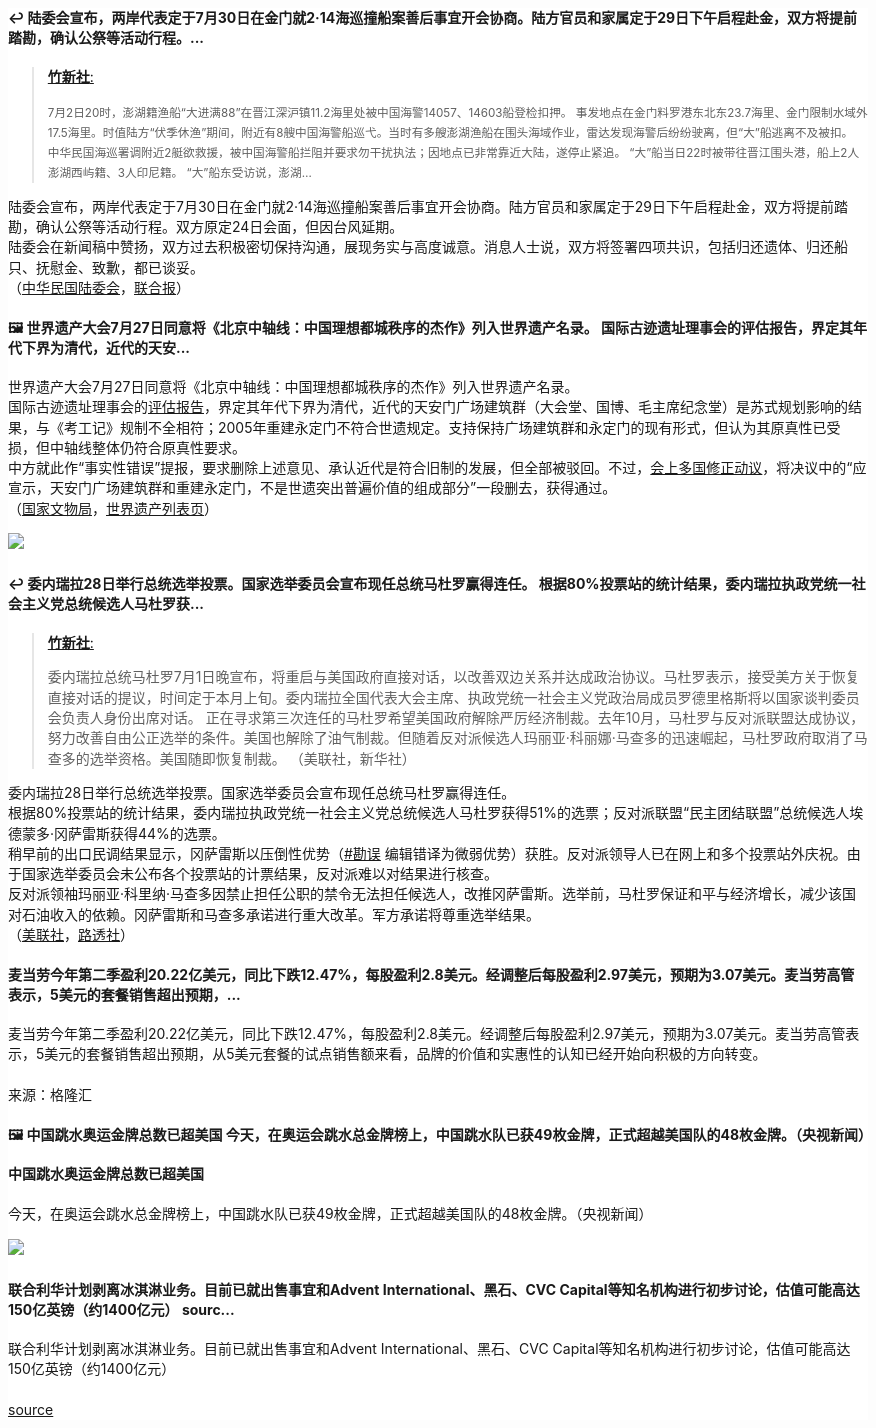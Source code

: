 #### ↩️ 陆委会宣布，两岸代表定于7月30日在金门就2·14海巡撞船案善后事宜开会协商。陆方官员和家属定于29日下午启程赴金，双方将提前踏勘，确认公祭等活动行程。...
<div class="rsshub-quote"><blockquote>                                    <p><a href="https://t.me/tnews365/30826"><b>竹新社</b>:</a></p>                                    <p><small>7月2日20时，澎湖籍渔船“大进满88”在晋江深沪镇11.2海里处被中国海警14057、14603船登检扣押。 事发地点在金门料罗港东北东23.7海里、金门限制水域外17.5海里。时值陆方“伏季休渔”期间，附近有8艘中国海警船巡弋。当时有多艘澎湖渔船在围头海域作业，雷达发现海警后纷纷驶离，但“大”船逃离不及被扣。 中华民国海巡署调附近2艇欲救援，被中国海警船拦阻并要求勿干扰执法；因地点已非常靠近大陆，遂停止紧追。 “大”船当日22时被带往晋江围头港，船上2人澎湖西屿籍、3人印尼籍。 “大”船东受访说，澎湖…</small></p>                                                                    </blockquote></div><p>陆委会宣布，两岸代表定于7月30日在金门就2·14海巡撞船案善后事宜开会协商。陆方官员和家属定于29日下午启程赴金，双方将提前踏勘，确认公祭等活动行程。双方原定24日会面，但因台风延期。<br>陆委会在新闻稿中赞扬，双方过去积极密切保持沟通，展现务实与高度诚意。消息人士说，双方将签署四项共识，包括归还遗体、归还船只、抚慰金、致歉，都已谈妥。<br>（<a href="https://www.mac.gov.tw/News_Content.aspx?n=B383123AEADAEE52&amp;s=2E3F9607307F01DA" target="_blank" rel="noopener" onclick="return confirm('Open this link?\n\n'+this.href);">中华民国陆委会</a>，<a href="https://udn.com/news/story/7331/8125615" target="_blank" rel="noopener" onclick="return confirm('Open this link?\n\n'+this.href);">联合报</a>）</p>

#### 🖼 世界遗产大会7月27日同意将《北京中轴线：中国理想都城秩序的杰作》列入世界遗产名录。 国际古迹遗址理事会的评估报告，界定其年代下界为清代，近代的天安...
<p>世界遗产大会7月27日同意将《北京中轴线：中国理想都城秩序的杰作》列入世界遗产名录。<br>国际古迹遗址理事会的<a href="https://whc.unesco.org/archive/2024/whc24-46com-inf8B1-en.pdf" target="_blank" rel="noopener" onclick="return confirm('Open this link?\n\n'+this.href);">评估报告</a>，界定其年代下界为清代，近代的天安门广场建筑群（大会堂、国博、毛主席纪念堂）是苏式规划影响的结果，与《考工记》规制不全相符；2005年重建永定门不符合世遗规定。支持保持广场建筑群和永定门的现有形式，但认为其原真性已受损，但中轴线整体仍符合原真性要求。<br>中方就此作“事实性错误”提报，要求删除上述意见、承认近代是符合旧制的发展，但全部被驳回。不过，<a href="https://whc.unesco.org/document/207849" target="_blank" rel="noopener" onclick="return confirm('Open this link?\n\n'+this.href);">会上多国修正动议</a>，将决议中的“应宣示，天安门广场建筑群和重建永定门，不是世遗突出普遍价值的组成部分”一段删去，获得通过。<br>（<a href="http://www.ncha.gov.cn/art/2024/7/27/art_722_190449.html" target="_blank" rel="noopener" onclick="return confirm('Open this link?\n\n'+this.href);">国家文物局</a>，<a href="https://whc.unesco.org/en/list/1714#contentdes_zh" target="_blank" rel="noopener" onclick="return confirm('Open this link?\n\n'+this.href);">世界遗产列表页</a>）</p><img src="https://cdn5.cdn-telegram.org/file/VM3YQwmj44BcjpexCQMZ12l9JndQuvYaHINbB8tglr7Brf-TzksqUKeP4NwSHJWHkTVftURVQ-TNTHS3MXir80dhp4dBny8BkBFlBJJFF8n1ZiwATSQrXtxwIm01kAn_nbTomoJexqIbQ2UPqrkJeyfZJmGz_dVI6X27PaVX2BAoKq1RqDaj5S1SGMgxyu1KDiU1z0FvK9yVGd3Nwf8oUqec1gY5HsHorvZOENi5z5-4LyqJAAuocCn9z3D_rLEDHfGxFN3SzcaLbBk48sD9QysH8qOI83hbRjy18XbecPTT1ZxaUqHt7K_lD-RaRJ1PG0tZ3qZWCf3ve-jopkoFZg.jpg" referrerpolicy="no-referrer">

#### ↩️ 委内瑞拉28日举行总统选举投票。国家选举委员会宣布现任总统马杜罗赢得连任。 根据80%投票站的统计结果，委内瑞拉执政党统一社会主义党总统候选人马杜罗获...
<div class="rsshub-quote"><blockquote>                                    <p><a href="https://t.me/tnews365/30823"><b>竹新社</b>:</a></p>                                                                        <p>委内瑞拉总统马杜罗7月1日晚宣布，将重启与美国政府直接对话，以改善双边关系并达成政治协议。马杜罗表示，接受美方关于恢复直接对话的提议，时间定于本月上旬。委内瑞拉全国代表大会主席、执政党统一社会主义党政治局成员罗德里格斯将以国家谈判委员会负责人身份出席对话。 正在寻求第三次连任的马杜罗希望美国政府解除严厉经济制裁。去年10月，马杜罗与反对派联盟达成协议，努力改善自由公正选举的条件。美国也解除了油气制裁。但随着反对派候选人玛丽亚·科丽娜·马查多的迅速崛起，马杜罗政府取消了马查多的选举资格。美国随即恢复制裁。 （美联社，新华社）</p>                                </blockquote></div><p>委内瑞拉28日举行总统选举投票。国家选举委员会宣布现任总统马杜罗赢得连任。<br>根据80%投票站的统计结果，委内瑞拉执政党统一社会主义党总统候选人马杜罗获得51%的选票；反对派联盟“民主团结联盟”总统候选人埃德蒙多·冈萨雷斯获得44%的选票。<br>稍早前的出口民调结果显示，冈萨雷斯以压倒性优势（<a href="https://t.me/tnews365/31038?q=%23%E5%8B%98%E8%AF%AF">#勘误</a> 编辑错译为微弱优势）获胜。反对派领导人已在网上和多个投票站外庆祝。由于国家选举委员会未公布各个投票站的计票结果，反对派难以对结果进行核查。<br>反对派领袖玛丽亚·科里纳·马查多因禁止担任公职的禁令无法担任候选人，改推冈萨雷斯。选举前，马杜罗保证和平与经济增长，减少该国对石油收入的依赖。冈萨雷斯和马查多承诺进行重大改革。军方承诺将尊重选举结果。<br>（<a href="https://apnews.com/article/venezuela-presidential-election-maduro-machado-edmundo-5ce255ae90614162590bfe1207d2e1d0" target="_blank" rel="noopener" onclick="return confirm('Open this link?\n\n'+this.href);">美联社</a>，<a href="https://www.reuters.com/world/americas/venezuelans-vote-highly-charged-election-amid-fraud-worries-2024-07-28/" target="_blank" rel="noopener" onclick="return confirm('Open this link?\n\n'+this.href);">路透社</a>）</p>

#### 麦当劳今年第二季盈利20.22亿美元，同比下跌12.47%，每股盈利2.8美元。经调整后每股盈利2.97美元，预期为3.07美元。麦当劳高管表示，5美元的套餐销售超出预期，...
<p>麦当劳今年第二季盈利20.22亿美元，同比下跌12.47%，每股盈利2.8美元。经调整后每股盈利2.97美元，预期为3.07美元。麦当劳高管表示，5美元的套餐销售超出预期，从5美元套餐的试点销售额来看，品牌的价值和实惠性的认知已经开始向积极的方向转变。<br><br>来源：格隆汇</p>

#### 🖼 中国跳水奥运金牌总数已超美国 今天，在奥运会跳水总金牌榜上，中国跳水队已获49枚金牌，正式超越美国队的48枚金牌。（央视新闻）
<p><b>中国跳水奥运金牌总数已超美国</b><br><br>今天，在奥运会跳水总金牌榜上，中国跳水队已获49枚金牌，正式超越美国队的48枚金牌。（央视新闻）</p><img src="https://cdn5.cdn-telegram.org/file/pGfY2Ko22o9HOXhshG4iGn16ixROlRhSTX46UiZBPfBQQHWwJkSI_mZGViQa4ilsn6lO5oqYj2ZwQMstXMDOEYu65xlaMcJR6lRlSpcDAe0dGzCGI4w6T2_6WGNq2YfQoCA5nrvBTTkL0i_0TZWKi6sRAufzWG71Y9UCtl8ATdWbo09cbnPCAdeEabP0H07Mk9VCCIiH_JVBIR_sjo9-KMREAvOnMIYMHeyW2q_Qsewyj93JGtCyo8zZzxZzqmNgxBsSchktvYc3SzOZNAJqhuQqLsNeRxSR6OlXHdxh9SBtG8bCB0wehzu9aYlq-NJ0piGELMv6U2vqDttpk6wtuQ.jpg" referrerpolicy="no-referrer">

#### 联合利华计划剥离冰淇淋业务。目前已就出售事宜和Advent International、黑石、CVC Capital等知名机构进行初步讨论，估值可能高达150亿英镑（约1400亿元） sourc...
<p>联合利华计划剥离冰淇淋业务。目前已就出售事宜和Advent International、黑石、CVC Capital等知名机构进行初步讨论，估值可能高达150亿英镑（约1400亿元）<br><br><a href="https://www.cls.cn/detail/1739279" target="_blank" rel="noopener" onclick="return confirm('Open this link?\n\n'+this.href);">source</a></p>
